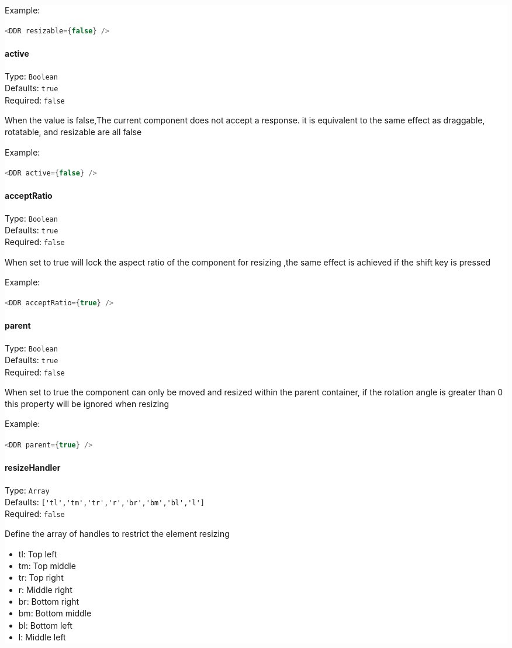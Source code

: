 Example:

```js
<DDR resizable={false} />
```

#### active

Type: `Boolean`<br>
Defaults: `true`<br>
Required: `false`<br>

When the value is false,The current component does not accept a response. it is equivalent to the same effect as draggable, rotatable, and resizable are all false

Example:

```js
<DDR active={false} />
```

#### acceptRatio

Type: `Boolean`<br>
Defaults: `true`<br>
Required: `false`<br>

When set to true will lock the aspect ratio of the component for resizing ,the same effect is achieved if the shift key is pressed

Example:

```js
<DDR acceptRatio={true} />
```

#### parent

Type: `Boolean`<br>
Defaults: `true`<br>
Required: `false`<br>

When set to true the component can only be moved and resized within the parent container, if the rotation angle is greater than 0 this property will be ignored when resizing

Example:

```js
<DDR parent={true} />
```

#### resizeHandler

Type: `Array`<br>
Defaults: `['tl','tm','tr','r','br','bm','bl','l']`<br>
Required: `false`<br>

Define the array of handles to restrict the element resizing

- tl: Top left
- tm: Top middle
- tr: Top right
- r: Middle right
- br: Bottom right
- bm: Bottom middle
- bl: Bottom left
- l: Middle left
